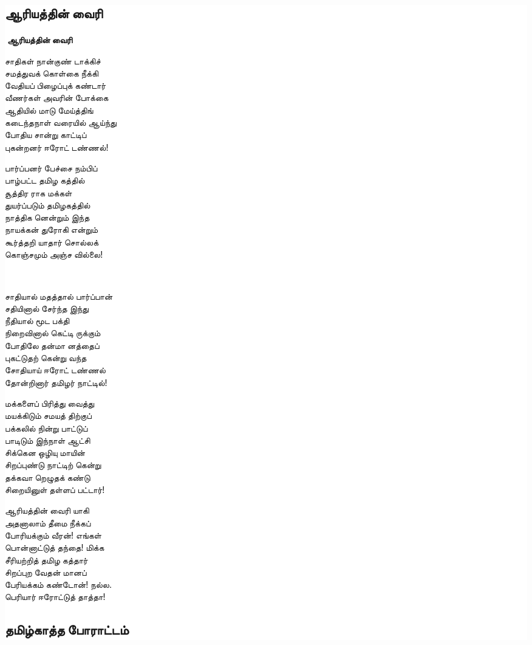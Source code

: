 ## ஆரியத்தின் வைரி


﻿ **ஆரியத்தின் வைரி**



சாதிகள் நான்குண் டாக்கிச்  
சமத்துவக் கொள்கை நீக்கி  
வேதியப் பிழைப்புக் கண்டார்  
வீணர்கள் அவரின் போக்கை  
ஆதியில் மாடு மேய்த்திங்  
கடைந்தநாள் வரையில் ஆய்ந்து  
போதிய சான்று காட்டிப்  
புகன்றனர் ஈரோட் டண்ணல்!  

பார்ப்பனர் பேச்சை நம்பிப்  
பாழ்பட்ட தமிழ கத்தில்  
சூத்திர ராக மக்கள்  
துயர்ப்படும் தமிழகத்தில்  
நாத்திக னென்றும் இந்த  
நாயக்கன் துரோகி என்றும்  
கூர்த்தறி யாதார் சொல்லக்  
கொஞ்சமும் அஞ்ச வில்லை!

﻿

சாதியால் மதத்தால் பார்ப்பான்  
சதியினால் சேர்ந்த இந்து  
நீதியால் மூட பக்தி  
நிறைவினால் கெட்டி ருக்கும்  
போதிலே தன்மா னத்தைப்  
புகட்டுதற் கென்று வந்த  
சோதியாய் ஈரோட் டண்ணல்  
தோன்றினார் தமிழர் நாட்டில்!  

மக்களைப் பிரித்து வைத்து  
மயக்கிடும் சமயத் திற்குப்  
பக்கலில் நின்று பாட்டுப்  
பாடிடும் இந்நாள் ஆட்சி  
சிக்கென ஒழியு மாயின்  
சிறப்புண்டு நாட்டிற் கென்று  
தக்கவா றெழுதக் கண்டு  
சிறையினுள் தள்ளப் பட்டார்!  

ஆரியத்தின் வைரி யாகி  
அதனாலாம் தீமை நீக்கப்  
போரியக்கும் வீரன்! எங்கள்  
பொன்னாட்டுத் தந்தை! மிக்க  
சீரியற்றித் தமிழ கத்தார்  
சிறப்புற வேதன் மானப்  
பேரியக்கம் கண்டோன்! நல்ல.  
பெரியார் ஈரோட்டுத் தாத்தா!

## தமிழ்காத்த போராட்டம்
